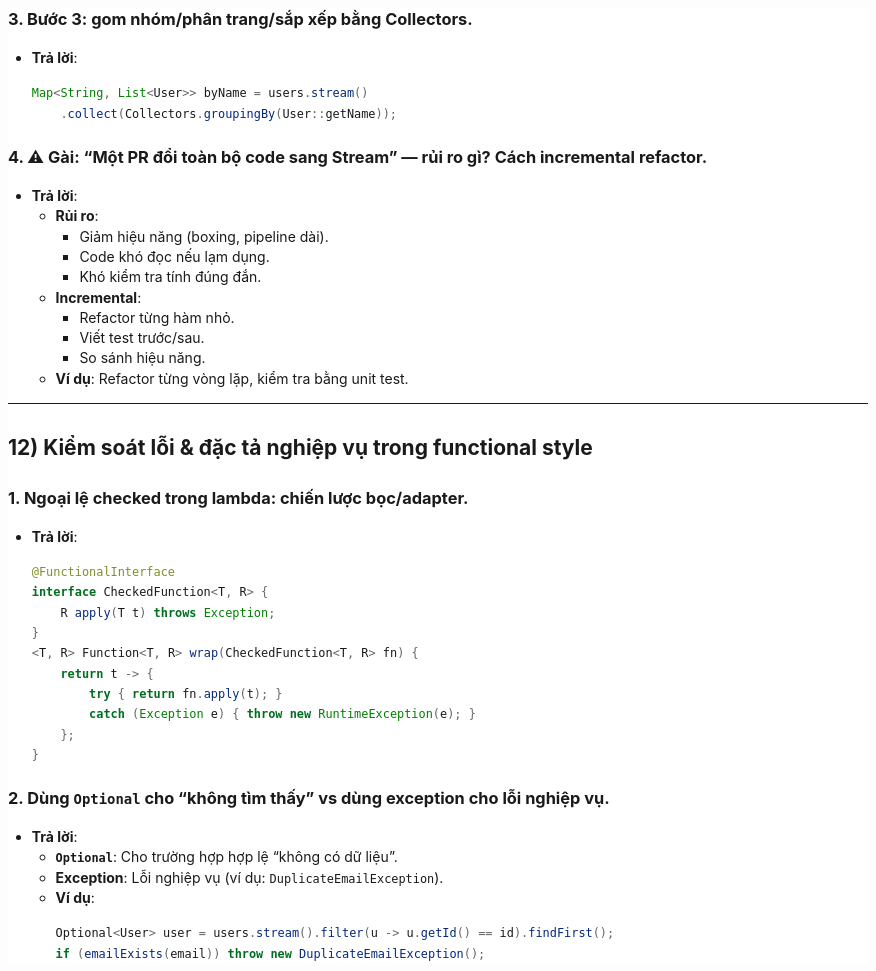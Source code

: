 ### 3. Bước 3: gom nhóm/phân trang/sắp xếp bằng Collectors.
- **Trả lời**:
  ```java
  Map<String, List<User>> byName = users.stream()
      .collect(Collectors.groupingBy(User::getName));
  ```

### 4. ⚠️ Gài: “Một PR đổi toàn bộ code sang Stream” — rủi ro gì? Cách **incremental refactor**.
- **Trả lời**:
    - **Rủi ro**:
        - Giảm hiệu năng (boxing, pipeline dài).
        - Code khó đọc nếu lạm dụng.
        - Khó kiểm tra tính đúng đắn.
    - **Incremental**:
        - Refactor từng hàm nhỏ.
        - Viết test trước/sau.
        - So sánh hiệu năng.
    - **Ví dụ**: Refactor từng vòng lặp, kiểm tra bằng unit test.

---

## 12) Kiểm soát lỗi & đặc tả nghiệp vụ trong functional style

### 1. Ngoại lệ checked trong lambda: chiến lược bọc/adapter.
- **Trả lời**:
  ```java
  @FunctionalInterface
  interface CheckedFunction<T, R> {
      R apply(T t) throws Exception;
  }
  <T, R> Function<T, R> wrap(CheckedFunction<T, R> fn) {
      return t -> {
          try { return fn.apply(t); }
          catch (Exception e) { throw new RuntimeException(e); }
      };
  }
  ```

### 2. Dùng `Optional` cho “không tìm thấy” vs dùng exception cho **lỗi nghiệp vụ**.
- **Trả lời**:
    - **`Optional`**: Cho trường hợp hợp lệ “không có dữ liệu”.
    - **Exception**: Lỗi nghiệp vụ (ví dụ: `DuplicateEmailException`).
    - **Ví dụ**:
      ```java
      Optional<User> user = users.stream().filter(u -> u.getId() == id).findFirst();
      if (emailExists(email)) throw new DuplicateEmailException();
      ```
